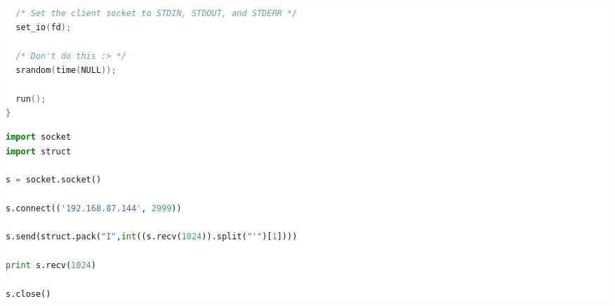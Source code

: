 ```c
  /* Set the client socket to STDIN, STDOUT, and STDERR */
  set_io(fd);

  /* Don't do this :> */
  srandom(time(NULL));

  run();
}
```

```py
import socket 
import struct            
    
s = socket.socket()
   
s.connect(('192.168.87.144', 2999))  
 
s.send(struct.pack("I",int((s.recv(1024)).split("'")[1])))

print s.recv(1024)

s.close()     
```
